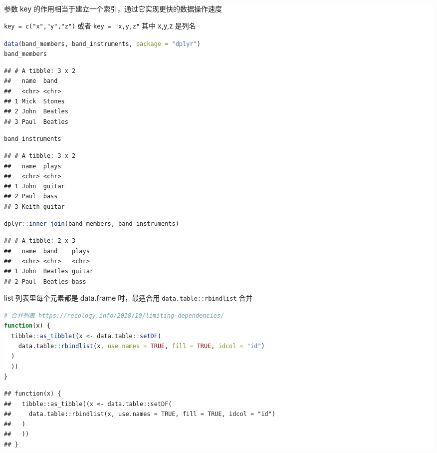 参数 key 的作用相当于建立一个索引，通过它实现更快的数据操作速度

`key = c("x","y","z")` 或者 `key = "x,y,z"` 其中 x,y,z 是列名



```r
data(band_members, band_instruments, package = "dplyr")
band_members
```

```
## # A tibble: 3 x 2
##   name  band   
##   <chr> <chr>  
## 1 Mick  Stones 
## 2 John  Beatles
## 3 Paul  Beatles
```

```r
band_instruments
```

```
## # A tibble: 3 x 2
##   name  plays 
##   <chr> <chr> 
## 1 John  guitar
## 2 Paul  bass  
## 3 Keith guitar
```

```r
dplyr::inner_join(band_members, band_instruments)
```

```
## # A tibble: 2 x 3
##   name  band    plays 
##   <chr> <chr>   <chr> 
## 1 John  Beatles guitar
## 2 Paul  Beatles bass
```


list 列表里每个元素都是 data.frame 时，最适合用 `data.table::rbindlist` 合并


```r
# 合并列表 https://recology.info/2018/10/limiting-dependencies/
function(x) {
  tibble::as_tibble((x <- data.table::setDF(
    data.table::rbindlist(x, use.names = TRUE, fill = TRUE, idcol = "id")
  )
  ))
}
```

```
## function(x) {
##   tibble::as_tibble((x <- data.table::setDF(
##     data.table::rbindlist(x, use.names = TRUE, fill = TRUE, idcol = "id")
##   )
##   ))
## }
```
